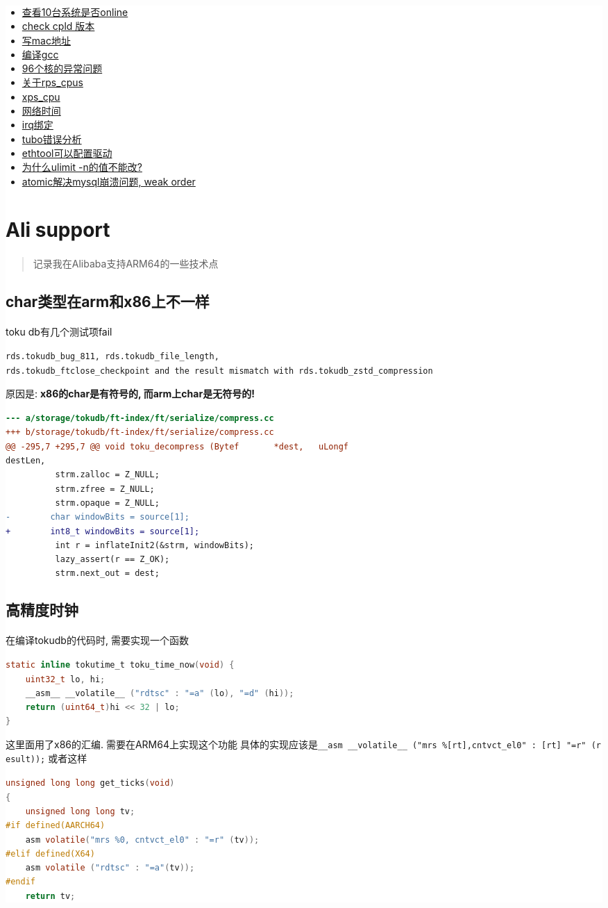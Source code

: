   - [查看10台系统是否online](#查看10台系统是否online)
  - [check cpld 版本](#check-cpld-版本)
  - [写mac地址](#写mac地址)
  - [编译gcc](#编译gcc)
  - [96个核的异常问题](#96个核的异常问题)
  - [关于rps_cpus](#关于rps_cpus)
  - [xps_cpu](#xps_cpu)
  - [网络时间](#网络时间)
  - [irq绑定](#irq绑定)
  - [tubo错误分析](#tubo错误分析)
  - [ethtool可以配置驱动](#ethtool可以配置驱动)
  - [为什么ulimit -n的值不能改?](#为什么ulimit--n的值不能改)
  - [atomic解决mysql崩溃问题, weak order](#atomic解决mysql崩溃问题-weak-order)


# Ali support
> 记录我在Alibaba支持ARM64的一些技术点

##  char类型在arm和x86上不一样
toku db有几个测试项fail
```
rds.tokudb_bug_811, rds.tokudb_file_length, 
rds.tokudb_ftclose_checkpoint and the result mismatch with rds.tokudb_zstd_compression
```
原因是: **x86的char是有符号的, 而arm上char是无符号的!**
```diff
--- a/storage/tokudb/ft-index/ft/serialize/compress.cc
+++ b/storage/tokudb/ft-index/ft/serialize/compress.cc
@@ -295,7 +295,7 @@ void toku_decompress (Bytef       *dest,   uLongf 
destLen,
          strm.zalloc = Z_NULL;
          strm.zfree = Z_NULL;
          strm.opaque = Z_NULL;
-        char windowBits = source[1];
+        int8_t windowBits = source[1];
          int r = inflateInit2(&strm, windowBits);
          lazy_assert(r == Z_OK);
          strm.next_out = dest;
```


##  高精度时钟
在编译tokudb的代码时, 需要实现一个函数
```c
static inline tokutime_t toku_time_now(void) {
    uint32_t lo, hi;
    __asm__ __volatile__ ("rdtsc" : "=a" (lo), "=d" (hi));
    return (uint64_t)hi << 32 | lo;
}
```
这里面用了x86的汇编. 需要在ARM64上实现这个功能
具体的实现应该是`__asm __volatile__ ("mrs %[rt],cntvct_el0" : [rt] "=r" (result));`
或者这样
```c
unsigned long long get_ticks(void)
{
    unsigned long long tv;
#if defined(AARCH64)
    asm volatile("mrs %0, cntvct_el0" : "=r" (tv));
#elif defined(X64)
    asm volatile ("rdtsc" : "=a"(tv));
#endif
    return tv;
```